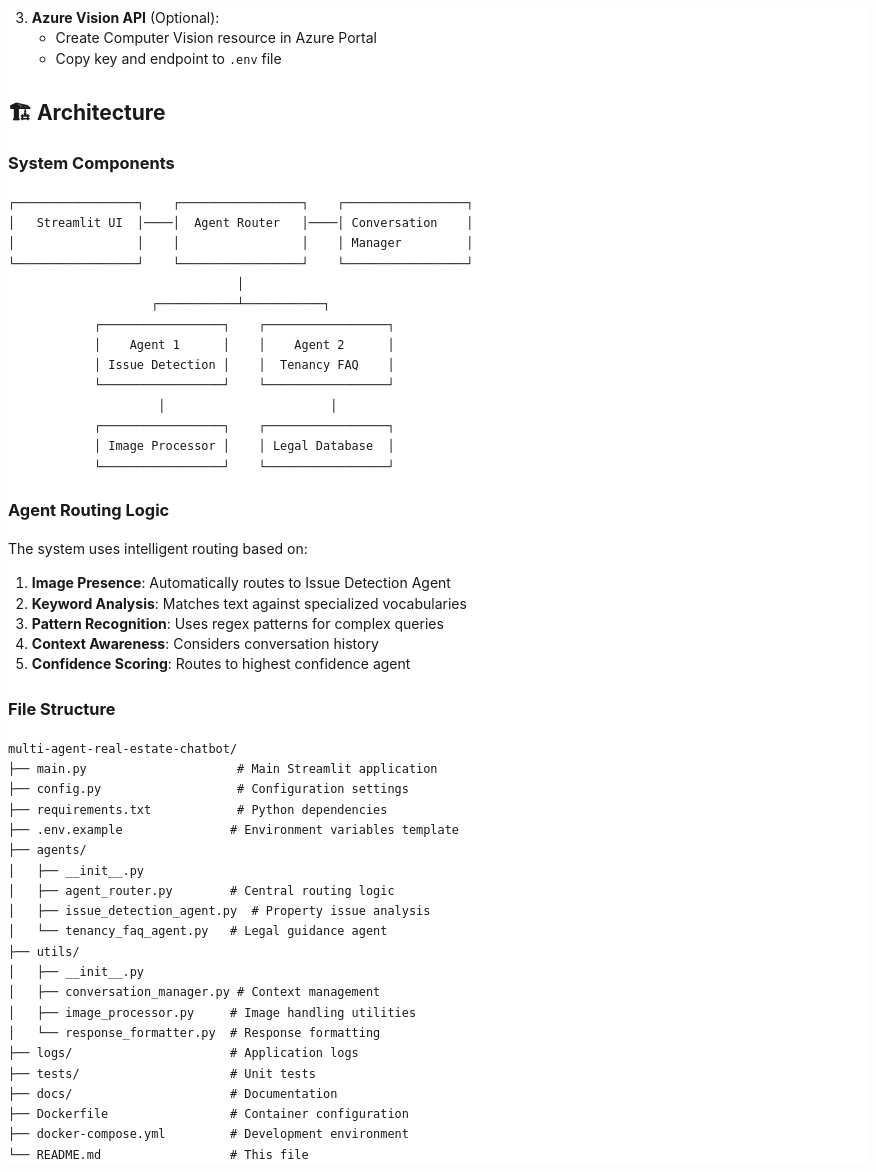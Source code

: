 3. **Azure Vision API** (Optional):
   - Create Computer Vision resource in Azure Portal
   - Copy key and endpoint to `.env` file

## 🏗️ Architecture

### System Components

```
┌─────────────────┐    ┌─────────────────┐    ┌─────────────────┐
│   Streamlit UI  │────│  Agent Router   │────│ Conversation    │
│                 │    │                 │    │ Manager         │
└─────────────────┘    └─────────────────┘    └─────────────────┘
                                │
                    ┌───────────┴───────────┐
            ┌─────────────────┐    ┌─────────────────┐
            │    Agent 1      │    │    Agent 2      │
            │ Issue Detection │    │  Tenancy FAQ    │
            └─────────────────┘    └─────────────────┘
                     │                       │
            ┌─────────────────┐    ┌─────────────────┐
            │ Image Processor │    │ Legal Database  │
            └─────────────────┘    └─────────────────┘
```

### Agent Routing Logic

The system uses intelligent routing based on:

1. **Image Presence**: Automatically routes to Issue Detection Agent
2. **Keyword Analysis**: Matches text against specialized vocabularies
3. **Pattern Recognition**: Uses regex patterns for complex queries
4. **Context Awareness**: Considers conversation history
5. **Confidence Scoring**: Routes to highest confidence agent

### File Structure

```
multi-agent-real-estate-chatbot/
├── main.py                     # Main Streamlit application
├── config.py                   # Configuration settings
├── requirements.txt            # Python dependencies
├── .env.example               # Environment variables template
├── agents/
│   ├── __init__.py
│   ├── agent_router.py        # Central routing logic
│   ├── issue_detection_agent.py  # Property issue analysis
│   └── tenancy_faq_agent.py   # Legal guidance agent
├── utils/
│   ├── __init__.py
│   ├── conversation_manager.py # Context management
│   ├── image_processor.py     # Image handling utilities
│   └── response_formatter.py  # Response formatting
├── logs/                      # Application logs
├── tests/                     # Unit tests
├── docs/                      # Documentation
├── Dockerfile                 # Container configuration
├── docker-compose.yml         # Development environment
└── README.md                  # This file
```
